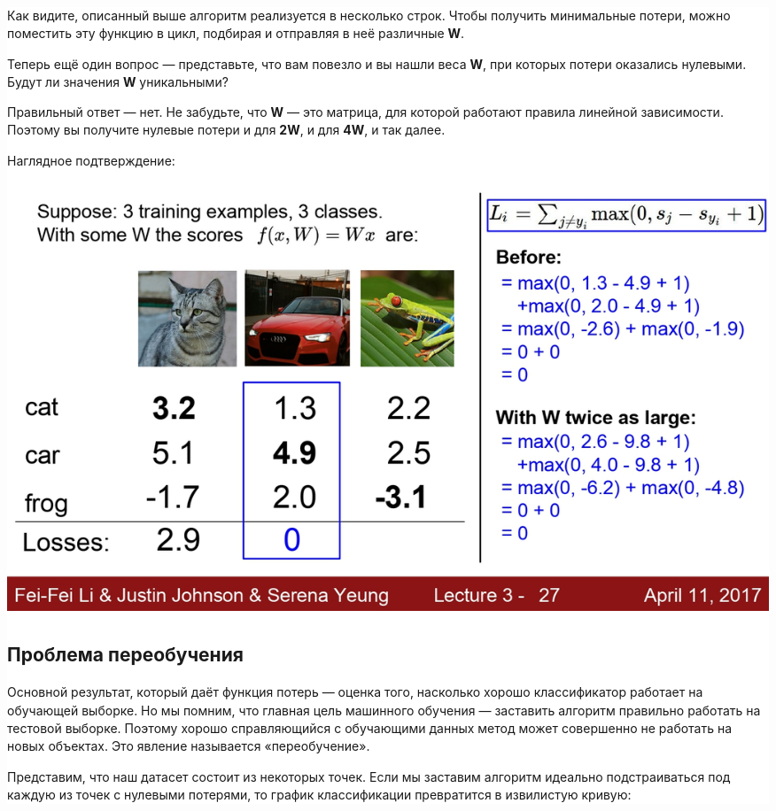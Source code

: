 Как видите, описанный выше алгоритм реализуется в несколько строк. Чтобы получить минимальные потери, можно поместить эту функцию в цикл, подбирая и отправляя в неё различные **W**. 

Теперь ещё один вопрос — представьте, что вам повезло и вы нашли веса **W**, при которых потери оказались нулевыми. Будут ли значения **W** уникальными?

Правильный ответ — нет. Не забудьте, что **W** — это матрица, для которой работают правила линейной зависимости. Поэтому вы получите нулевые потери и для **2W**, и для **4W**, и так далее.

Наглядное подтверждение:

![](https://raw.githubusercontent.com/AlexandrParkhomenko/ai/main/cs231n%20-%20Convolutional%20Neural%20Networks/ru/images/cs231n_2017_lecture3_page-0027.jpg)

## Проблема переобучения

Основной результат, который даёт функция потерь — оценка того, насколько хорошо классификатор работает на обучающей выборке. Но мы помним, что главная цель машинного обучения — заставить алгоритм правильно работать на тестовой выборке. Поэтому хорошо справляющийся с обучающими данных метод может совершенно не работать на новых объектах. Это явление называется «переобучение».

Представим, что наш датасет состоит из некоторых точек. Если мы заставим алгоритм идеально подстраиваться под каждую из точек с нулевыми потерями, то график классификации превратится в извилистую кривую:
